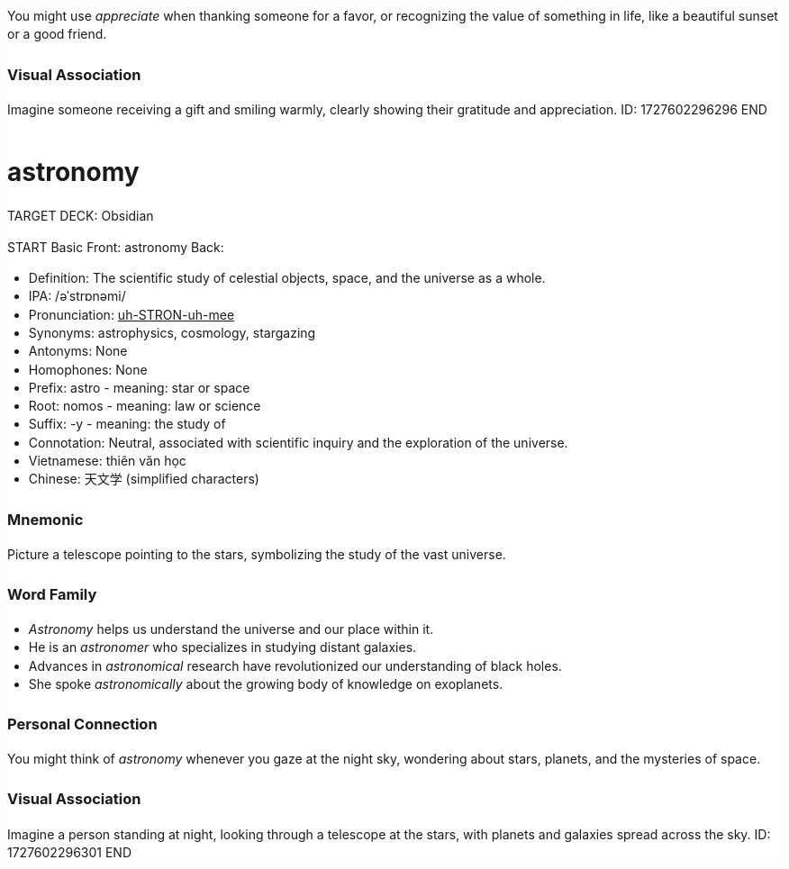 You might use *appreciate* when thanking someone for a favor, or recognizing the value of something in life, like a beautiful sunset or a good friend.

### Visual Association

Imagine someone receiving a gift and smiling warmly, clearly showing their gratitude and appreciation.
ID: 1727602296296
END

# astronomy

TARGET DECK: Obsidian

START
Basic
Front:
astronomy
Back: 
- Definition: The scientific study of celestial objects, space, and the universe as a whole.
- IPA: /əˈstrɒnəmi/
- Pronunciation: [uh-STRON-uh-mee](https://www.google.com/search?q=how+to+pronounce+astronomy)
- Synonyms: astrophysics, cosmology, stargazing
- Antonyms: None
- Homophones: None
- Prefix: astro - meaning: star or space
- Root: nomos - meaning: law or science
- Suffix: -y - meaning: the study of
- Connotation: Neutral, associated with scientific inquiry and the exploration of the universe.
- Vietnamese: thiên văn học
- Chinese: 天文学 (simplified characters)

### Mnemonic

Picture a telescope pointing to the stars, symbolizing the study of the vast universe.

### Word Family

- *Astronomy* helps us understand the universe and our place within it.
- He is an *astronomer* who specializes in studying distant galaxies.
- Advances in *astronomical* research have revolutionized our understanding of black holes.
- She spoke *astronomically* about the growing body of knowledge on exoplanets.

### Personal Connection

You might think of *astronomy* whenever you gaze at the night sky, wondering about stars, planets, and the mysteries of space.

### Visual Association

Imagine a person standing at night, looking through a telescope at the stars, with planets and galaxies spread across the sky.
ID: 1727602296301
END
